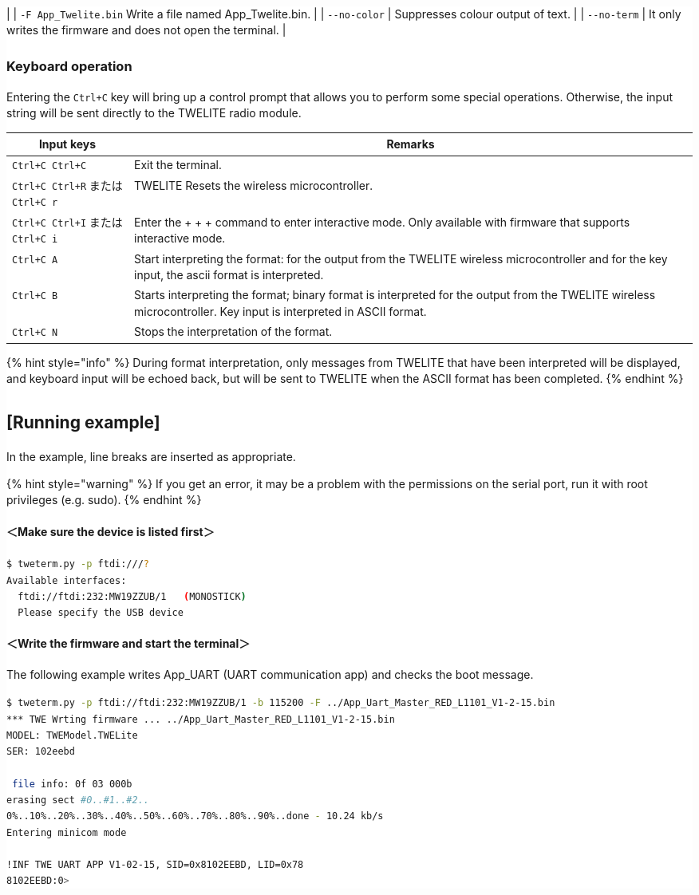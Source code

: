 |                           | `-F App_Twelite.bin` Write a file named App\_Twelite.bin.   |
| `--no-color`              | Suppresses colour output of text.                           |
| `--no-term`               | It only writes the firmware and does not open the terminal. |

### Keyboard operation

Entering the `Ctrl+C` key will bring up a control prompt that allows you to perform some special operations. Otherwise, the input string will be sent directly to the TWELITE radio module.

| Input keys                        | Remarks                                                                                                                                                          |
| --------------------------------- | ---------------------------------------------------------------------------------------------------------------------------------------------------------------- |
| `Ctrl+C Ctrl+C`                   | Exit the terminal.                                                                                                                                               |
| `Ctrl+C Ctrl+R` または `Ctrl+C r`    | TWELITE Resets the wireless microcontroller.                                                                                                                     |
| `Ctrl+C Ctrl+I` または `Ctrl+C i`    | Enter the + + + command to enter interactive mode. Only available with firmware that supports interactive mode.                                                  |
| `Ctrl+C A`                        | Start interpreting the format: for the output from the TWELITE wireless microcontroller and for the key input, the ascii format is interpreted.                  |
| `Ctrl+C B`                        | Starts interpreting the format; binary format is interpreted for the output from the TWELITE wireless microcontroller. Key input is interpreted in ASCII format. |
| `Ctrl+C N`                        | Stops the interpretation of the format.                                                                                                                          |

{% hint style="info" %}
During format interpretation, only messages from TWELITE that have been interpreted will be displayed, and keyboard input will be echoed back, but will be sent to TWELITE when the ASCII format has been completed.
{% endhint %}

## \[Running example]

In the example, line breaks are inserted as appropriate.

{% hint style="warning" %}
If you get an error, it may be a problem with the permissions on the serial port, run it with root privileges (e.g. sudo).
{% endhint %}

#### ＜Make sure the device is listed first＞

```bash
$ tweterm.py -p ftdi:///?
Available interfaces:
  ftdi://ftdi:232:MW19ZZUB/1   (MONOSTICK)
  Please specify the USB device
```

#### ＜Write the firmware and start the terminal＞

The following example writes App\_UART (UART communication app) and checks the boot message.

```bash
$ tweterm.py -p ftdi://ftdi:232:MW19ZZUB/1 -b 115200 -F ../App_Uart_Master_RED_L1101_V1-2-15.bin 
*** TWE Wrting firmware ... ../App_Uart_Master_RED_L1101_V1-2-15.bin
MODEL: TWEModel.TWELite
SER: 102eebd

 file info: 0f 03 000b
erasing sect #0..#1..#2..
0%..10%..20%..30%..40%..50%..60%..70%..80%..90%..done - 10.24 kb/s
Entering minicom mode

!INF TWE UART APP V1-02-15, SID=0x8102EEBD, LID=0x78
8102EEBD:0> 
```
